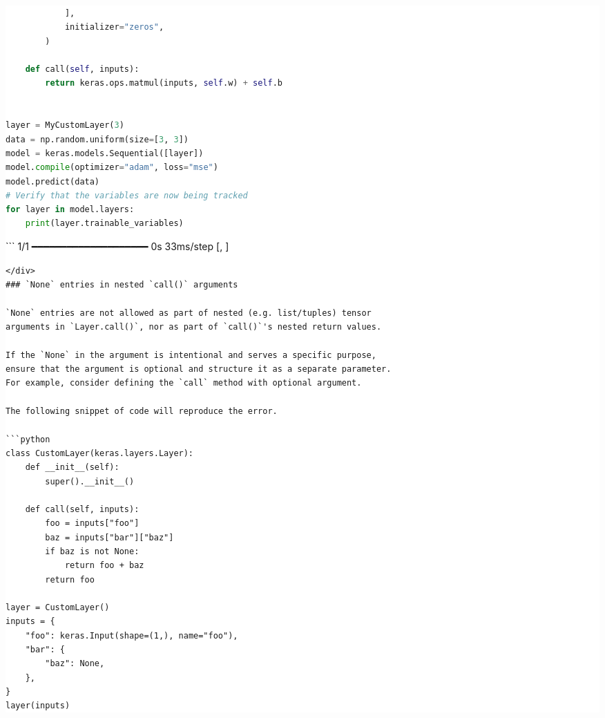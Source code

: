 ```python
            ],
            initializer="zeros",
        )

    def call(self, inputs):
        return keras.ops.matmul(inputs, self.w) + self.b


layer = MyCustomLayer(3)
data = np.random.uniform(size=[3, 3])
model = keras.models.Sequential([layer])
model.compile(optimizer="adam", loss="mse")
model.predict(data)
# Verify that the variables are now being tracked
for layer in model.layers:
    print(layer.trainable_variables)
```

<div class="k-default-codeblock">
```
 1/1 ━━━━━━━━━━━━━━━━━━━━ 0s 33ms/step
[<KerasVariable shape=(3, 3), dtype=float32, path=sequential_2/my_custom_layer_1/variable>, <KerasVariable shape=(3,), dtype=float32, path=sequential_2/my_custom_layer_1/variable_1>]

```
</div>
### `None` entries in nested `call()` arguments

`None` entries are not allowed as part of nested (e.g. list/tuples) tensor
arguments in `Layer.call()`, nor as part of `call()`'s nested return values.

If the `None` in the argument is intentional and serves a specific purpose,
ensure that the argument is optional and structure it as a separate parameter.
For example, consider defining the `call` method with optional argument.

The following snippet of code will reproduce the error.

```python
class CustomLayer(keras.layers.Layer):
    def __init__(self):
        super().__init__()

    def call(self, inputs):
        foo = inputs["foo"]
        baz = inputs["bar"]["baz"]
        if baz is not None:
            return foo + baz
        return foo

layer = CustomLayer()
inputs = {
    "foo": keras.Input(shape=(1,), name="foo"),
    "bar": {
        "baz": None,
    },
}
layer(inputs)
```
